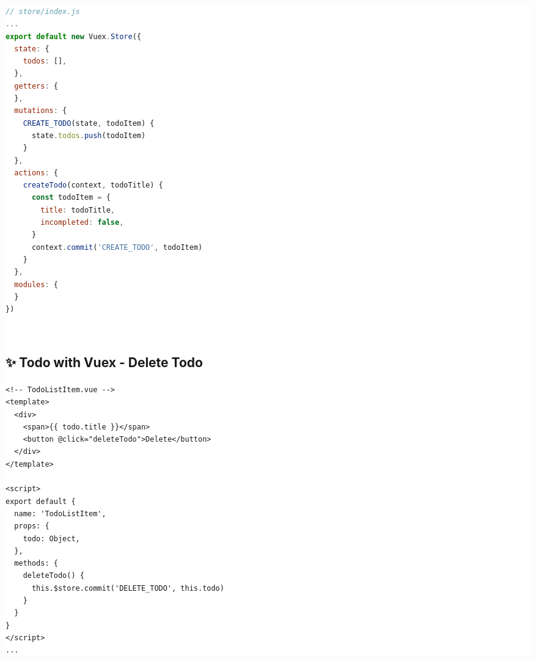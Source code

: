   ```vue
  ```

  ```javascript
  // store/index.js
  ...
  export default new Vuex.Store({
    state: {
      todos: [],
    },
    getters: {
    },
    mutations: {
      CREATE_TODO(state, todoItem) {
        state.todos.push(todoItem)
      }
    },
    actions: {
      createTodo(context, todoTitle) {
        const todoItem = {
          title: todoTitle,
          incompleted: false,
        }
        context.commit('CREATE_TODO', todoItem)
      }
    },
    modules: {
    }
  })
  ```

<br/>

## ✨ Todo with Vuex - Delete Todo

```vue
<!-- TodoListItem.vue -->
<template>
  <div>
    <span>{{ todo.title }}</span>
    <button @click="deleteTodo">Delete</button>
  </div>
</template>

<script>
export default {
  name: 'TodoListItem',
  props: {
    todo: Object,
  },
  methods: {
    deleteTodo() {
      this.$store.commit('DELETE_TODO', this.todo)
    }
  }
}
</script>
...
```
